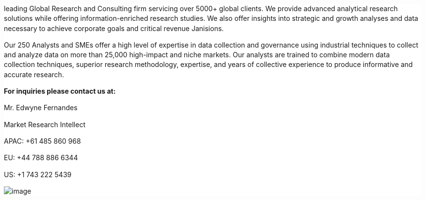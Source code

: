 leading Global Research and Consulting firm servicing over 5000+ global clients. We provide advanced analytical research solutions while offering information-enriched research studies.&nbsp;</span>We also offer insights into strategic and growth analyses and data necessary to achieve corporate goals and critical revenue Janisions.</p><p><span class="">Our 250 Analysts and SMEs offer a high level of expertise in data collection and governance using industrial techniques to collect and analyze data on more than 25,000 high-impact and niche markets. Our analysts are trained to combine modern data collection techniques, superior research methodology, expertise, and years of collective experience to produce informative and accurate research.</span></p><p><strong>For inquiries please contact us at:</strong></p><p>Mr. Edwyne Fernandes</p><p>Market Research Intellect</p><p>APAC: +61 485 860 968</p><p>EU: +44 788 886 6344</p><p>US: +1 743 222 5439</p>
![image](https://github.com/user-attachments/assets/61f73c47-08eb-4c4a-9d72-498664a10242)

